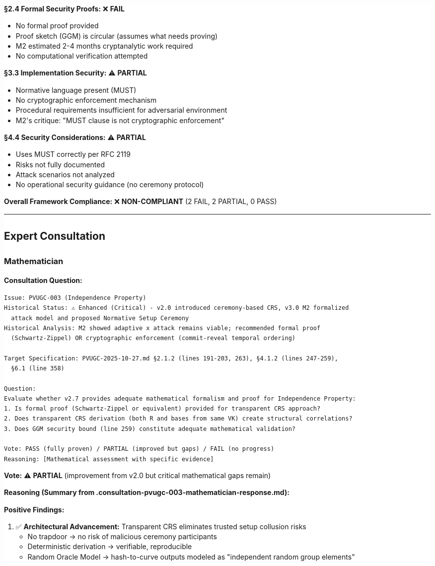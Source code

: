 **§2.4 Formal Security Proofs:** ❌ **FAIL**
- No formal proof provided
- Proof sketch (GGM) is circular (assumes what needs proving)
- M2 estimated 2-4 months cryptanalytic work required
- No computational verification attempted

**§3.3 Implementation Security:** ⚠️ **PARTIAL**
- Normative language present (MUST)
- No cryptographic enforcement mechanism
- Procedural requirements insufficient for adversarial environment
- M2's critique: "MUST clause is not cryptographic enforcement"

**§4.4 Security Considerations:** ⚠️ **PARTIAL**
- Uses MUST correctly per RFC 2119
- Risks not fully documented
- Attack scenarios not analyzed
- No operational security guidance (no ceremony protocol)

**Overall Framework Compliance:** ❌ **NON-COMPLIANT** (2 FAIL, 2 PARTIAL, 0 PASS)

---

## Expert Consultation

### Mathematician

**Consultation Question:**
```
Issue: PVUGC-003 (Independence Property)
Historical Status: ⚠️ Enhanced (Critical) - v2.0 introduced ceremony-based CRS, v3.0 M2 formalized
  attack model and proposed Normative Setup Ceremony
Historical Analysis: M2 showed adaptive x attack remains viable; recommended formal proof
  (Schwartz-Zippel) OR cryptographic enforcement (commit-reveal temporal ordering)

Target Specification: PVUGC-2025-10-27.md §2.1.2 (lines 191-203, 263), §4.1.2 (lines 247-259),
  §6.1 (line 358)

Question:
Evaluate whether v2.7 provides adequate mathematical formalism and proof for Independence Property:
1. Is formal proof (Schwartz-Zippel or equivalent) provided for transparent CRS approach?
2. Does transparent CRS derivation (both R and bases from same VK) create structural correlations?
3. Does GGM security bound (line 259) constitute adequate mathematical validation?

Vote: PASS (fully proven) / PARTIAL (improved but gaps) / FAIL (no progress)
Reasoning: [Mathematical assessment with specific evidence]
```

**Vote:** ⚠️ **PARTIAL** (improvement from v2.0 but critical mathematical gaps remain)

**Reasoning (Summary from .consultation-pvugc-003-mathematician-response.md):**

**Positive Findings:**
1. ✅ **Architectural Advancement:** Transparent CRS eliminates trusted setup collusion risks
   - No trapdoor → no risk of malicious ceremony participants
   - Deterministic derivation → verifiable, reproducible
   - Random Oracle Model → hash-to-curve outputs modeled as "independent random group elements"
